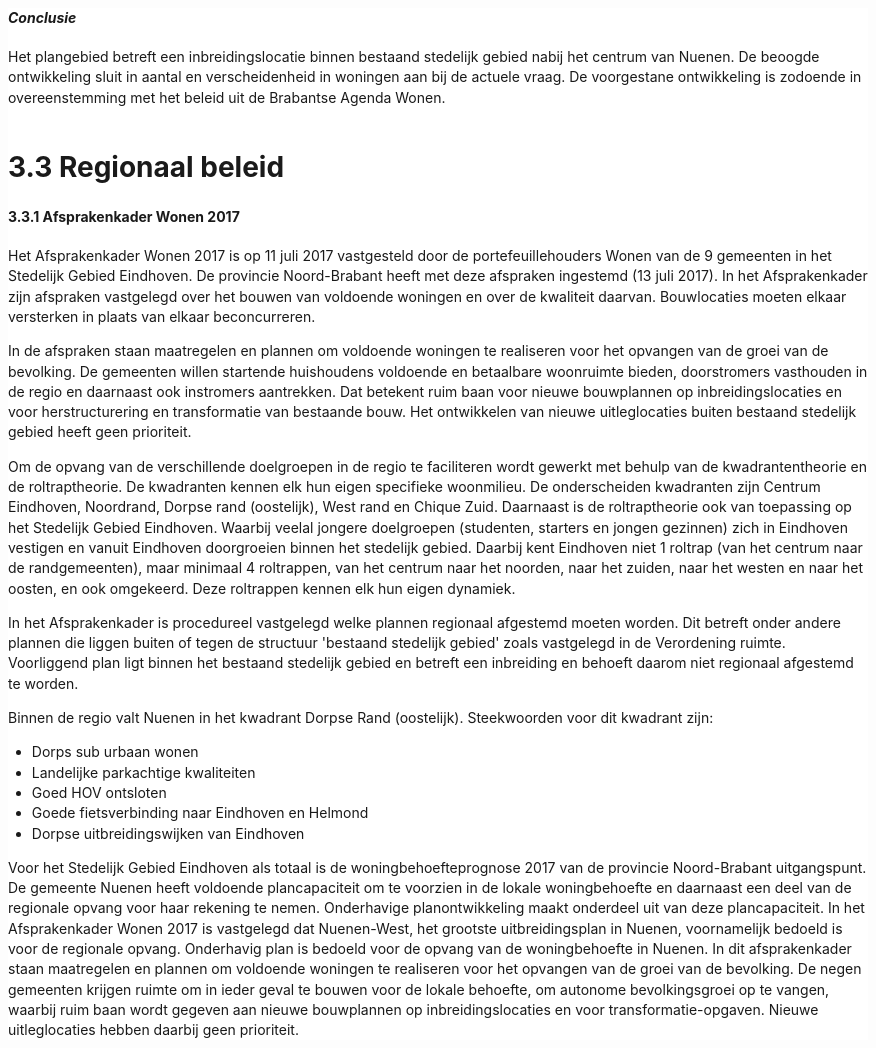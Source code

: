 #### *Conclusie*

Het plangebied betreft een inbreidingslocatie binnen bestaand stedelijk gebied nabij het centrum van Nuenen. De beoogde ontwikkeling sluit in aantal en verscheidenheid in woningen aan bij de actuele vraag. De voorgestane ontwikkeling is zodoende in overeenstemming met het beleid uit de Brabantse Agenda Wonen.

# **3.3 Regionaal beleid**

#### **3.3.1 Afsprakenkader Wonen 2017**

Het Afsprakenkader Wonen 2017 is op 11 juli 2017 vastgesteld door de portefeuillehouders Wonen van de 9 gemeenten in het Stedelijk Gebied Eindhoven. De provincie Noord-Brabant heeft met deze afspraken ingestemd (13 juli 2017). In het Afsprakenkader zijn afspraken vastgelegd over het bouwen van voldoende woningen en over de kwaliteit daarvan. Bouwlocaties moeten elkaar versterken in plaats van elkaar beconcurreren.

In de afspraken staan maatregelen en plannen om voldoende woningen te realiseren voor het opvangen van de groei van de bevolking. De gemeenten willen startende huishoudens voldoende en betaalbare woonruimte bieden, doorstromers vasthouden in de regio en daarnaast ook instromers aantrekken. Dat betekent ruim baan voor nieuwe bouwplannen op inbreidingslocaties en voor herstructurering en transformatie van bestaande bouw. Het ontwikkelen van nieuwe uitleglocaties buiten bestaand stedelijk gebied heeft geen prioriteit.

Om de opvang van de verschillende doelgroepen in de regio te faciliteren wordt gewerkt met behulp van de kwadrantentheorie en de roltraptheorie. De kwadranten kennen elk hun eigen specifieke woonmilieu. De onderscheiden kwadranten zijn Centrum Eindhoven, Noordrand, Dorpse rand (oostelijk), West rand en Chique Zuid. Daarnaast is de roltraptheorie ook van toepassing op het Stedelijk Gebied Eindhoven. Waarbij veelal jongere doelgroepen (studenten, starters en jongen gezinnen) zich in Eindhoven vestigen en vanuit Eindhoven doorgroeien binnen het stedelijk gebied. Daarbij kent Eindhoven niet 1 roltrap (van het centrum naar de randgemeenten), maar minimaal 4 roltrappen, van het centrum naar het noorden, naar het zuiden, naar het westen en naar het oosten, en ook omgekeerd. Deze roltrappen kennen elk hun eigen dynamiek.

In het Afsprakenkader is procedureel vastgelegd welke plannen regionaal afgestemd moeten worden. Dit betreft onder andere plannen die liggen buiten of tegen de structuur 'bestaand stedelijk gebied' zoals vastgelegd in de Verordening ruimte. Voorliggend plan ligt binnen het bestaand stedelijk gebied en betreft een inbreiding en behoeft daarom niet regionaal afgestemd te worden.

Binnen de regio valt Nuenen in het kwadrant Dorpse Rand (oostelijk). Steekwoorden voor dit kwadrant zijn:

- Dorps sub urbaan wonen
- Landelijke parkachtige kwaliteiten
- Goed HOV ontsloten
- Goede fietsverbinding naar Eindhoven en Helmond
- Dorpse uitbreidingswijken van Eindhoven

Voor het Stedelijk Gebied Eindhoven als totaal is de woningbehoefteprognose 2017 van de provincie Noord-Brabant uitgangspunt. De gemeente Nuenen heeft voldoende plancapaciteit om te voorzien in de lokale woningbehoefte en daarnaast een deel van de regionale opvang voor haar rekening te nemen. Onderhavige planontwikkeling maakt onderdeel uit van deze plancapaciteit. In het Afsprakenkader Wonen 2017 is vastgelegd dat Nuenen-West, het grootste uitbreidingsplan in Nuenen, voornamelijk bedoeld is voor de regionale opvang. Onderhavig plan is bedoeld voor de opvang van de woningbehoefte in Nuenen. In dit afsprakenkader staan maatregelen en plannen om voldoende woningen te realiseren voor het opvangen van de groei van de bevolking. De negen gemeenten krijgen ruimte om in ieder geval te bouwen voor de lokale behoefte, om autonome bevolkingsgroei op te vangen, waarbij ruim baan wordt gegeven aan nieuwe bouwplannen op inbreidingslocaties en voor transformatie-opgaven. Nieuwe uitleglocaties hebben daarbij geen prioriteit.
